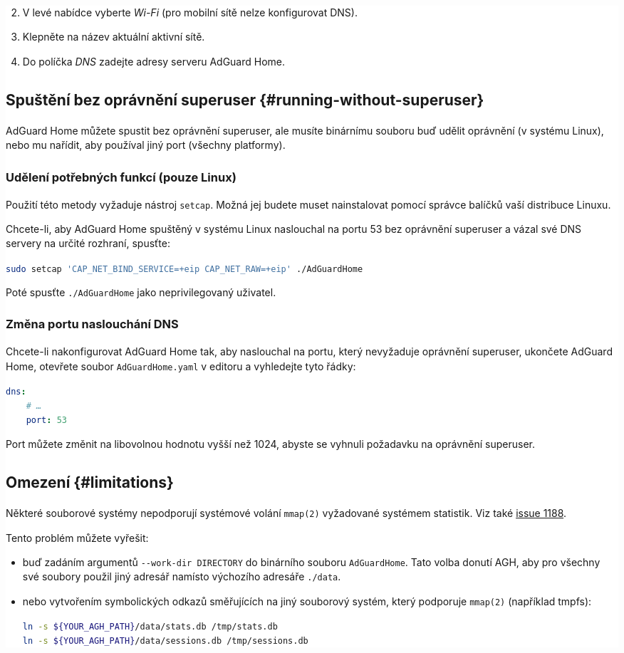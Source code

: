 2. V levé nabídce vyberte _Wi-Fi_ (pro mobilní sítě nelze konfigurovat DNS).

3. Klepněte na název aktuální aktivní sítě.

4. Do políčka _DNS_ zadejte adresy serveru AdGuard Home.

## Spuštění bez oprávnění superuser {#running-without-superuser}

AdGuard Home můžete spustit bez oprávnění superuser, ale musíte binárnímu souboru buď udělit oprávnění (v systému Linux), nebo mu nařídit, aby používal jiný port (všechny platformy).

### Udělení potřebných funkcí (pouze Linux)

Použití této metody vyžaduje nástroj `setcap`. Možná jej budete muset nainstalovat pomocí správce balíčků vaší distribuce Linuxu.

Chcete-li, aby AdGuard Home spuštěný v systému Linux naslouchal na portu 53 bez oprávnění superuser a vázal své DNS servery na určité rozhraní, spusťte:

```sh
sudo setcap 'CAP_NET_BIND_SERVICE=+eip CAP_NET_RAW=+eip' ./AdGuardHome
```

Poté spusťte `./AdGuardHome` jako neprivilegovaný uživatel.

### Změna portu naslouchání DNS

Chcete-li nakonfigurovat AdGuard Home tak, aby naslouchal na portu, který nevyžaduje oprávnění superuser, ukončete AdGuard Home, otevřete soubor `AdGuardHome.yaml` v editoru a vyhledejte tyto řádky:

```yaml
dns:
    # …
    port: 53
```

Port můžete změnit na libovolnou hodnotu vyšší než 1024, abyste se vyhnuli požadavku na oprávnění superuser.

## Omezení {#limitations}

Některé souborové systémy nepodporují systémové volání `mmap(2)` vyžadované systémem statistik. Viz také [issue 1188].

Tento problém můžete vyřešit:

- buď zadáním argumentů `--work-dir DIRECTORY` do binárního souboru `AdGuardHome`. Tato volba donutí AGH, aby pro všechny své soubory použil jiný adresář namísto výchozího adresáře `./data`.

- nebo vytvořením symbolických odkazů směřujících na jiný souborový systém, který podporuje `mmap(2)` (například tmpfs):

  ```sh
  ln -s ${YOUR_AGH_PATH}/data/stats.db /tmp/stats.db
  ln -s ${YOUR_AGH_PATH}/data/sessions.db /tmp/sessions.db
  ```

[issue 1188]: https://github.com/AdguardTeam/AdGuardHome/issues/1188


[aghaur]: https://aur.archlinux.org/packages/adguardhome/
[arch]: https://www.archlinux.org/
[archarm]: https://archlinuxarm.org/
[aur]: https://wiki.archlinux.org/index.php/Arch_User_Repository
[cloudron]: https://git.cloudron.io/cloudron/adguard-home-app
[docker]: https://hub.docker.com/r/adguard/adguardhome
[has]: https://github.com/hassio-addons/addon-adguard-home
[issue 3281]: https://github.com/AdguardTeam/AdGuardHome/issues/3281
[issue 765]: https://github.com/AdguardTeam/AdGuardHome/issues/765#issuecomment-752262353
[luci]: https://github.com/kongfl888/luci-app-adguardhome
[platforms]: https://github.com/AdguardTeam/AdGuardHome/wiki/Platforms
[releases]: https://github.com/AdguardTeam/AdGuardHome/releases/latest
[snap]: https://snapcraft.io/adguard-home
[conf]: https://github.com/AdguardTeam/AdGuardHome/wiki/Configuration
[mupd]: https://github.com/AdguardTeam/AdGuardHome/wiki/FAQ#manual-update